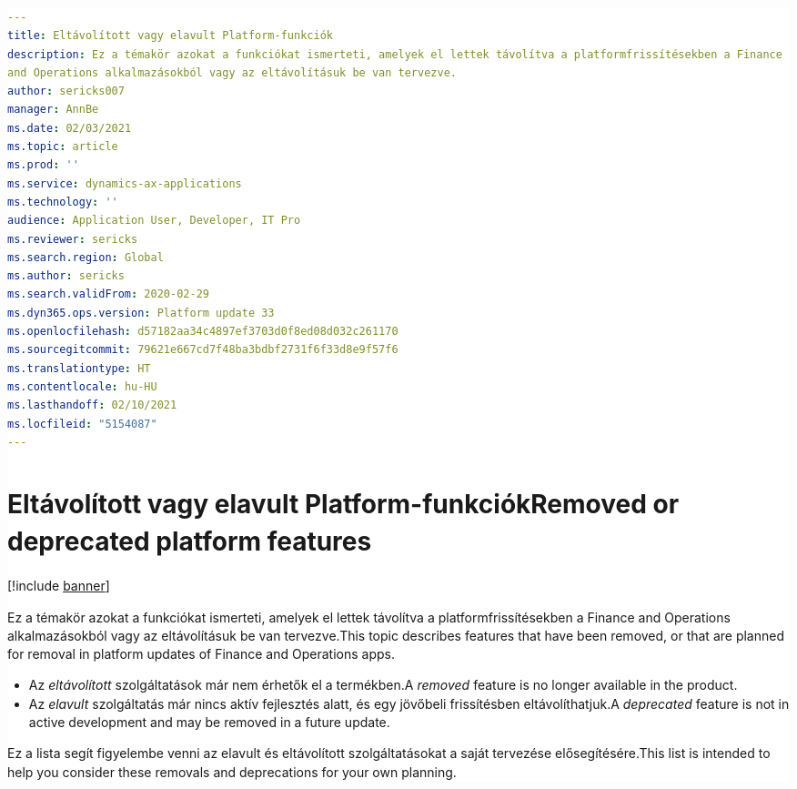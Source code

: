 ```yaml
---
title: Eltávolított vagy elavult Platform-funkciók
description: Ez a témakör azokat a funkciókat ismerteti, amelyek el lettek távolítva a platformfrissítésekben a Finance and Operations alkalmazásokból vagy az eltávolításuk be van tervezve.
author: sericks007
manager: AnnBe
ms.date: 02/03/2021
ms.topic: article
ms.prod: ''
ms.service: dynamics-ax-applications
ms.technology: ''
audience: Application User, Developer, IT Pro
ms.reviewer: sericks
ms.search.region: Global
ms.author: sericks
ms.search.validFrom: 2020-02-29
ms.dyn365.ops.version: Platform update 33
ms.openlocfilehash: d57182aa34c4897ef3703d0f8ed08d032c261170
ms.sourcegitcommit: 79621e667cd7f48ba3bdbf2731f6f33d8e9f57f6
ms.translationtype: HT
ms.contentlocale: hu-HU
ms.lasthandoff: 02/10/2021
ms.locfileid: "5154087"
---
```

# <a name="removed-or-deprecated-platform-features"></a><span data-ttu-id="49e3f-103">Eltávolított vagy elavult Platform-funkciók</span><span class="sxs-lookup"><span data-stu-id="49e3f-103">Removed or deprecated platform features</span></span>

[!include [banner](../includes/banner.md)]

<span data-ttu-id="49e3f-104">Ez a témakör azokat a funkciókat ismerteti, amelyek el lettek távolítva a platformfrissítésekben a Finance and Operations alkalmazásokból vagy az eltávolításuk be van tervezve.</span><span class="sxs-lookup"><span data-stu-id="49e3f-104">This topic describes features that have been removed, or that are planned for removal in platform updates of Finance and Operations apps.</span></span>

- <span data-ttu-id="49e3f-105">Az *eltávolított* szolgáltatások már nem érhetők el a termékben.</span><span class="sxs-lookup"><span data-stu-id="49e3f-105">A *removed* feature is no longer available in the product.</span></span>
- <span data-ttu-id="49e3f-106">Az *elavult* szolgáltatás már nincs aktív fejlesztés alatt, és egy jövőbeli frissítésben eltávolíthatjuk.</span><span class="sxs-lookup"><span data-stu-id="49e3f-106">A *deprecated* feature is not in active development and may be removed in a future update.</span></span>

<span data-ttu-id="49e3f-107">Ez a lista segít figyelembe venni az elavult és eltávolított szolgáltatásokat a saját tervezése elősegítésére.</span><span class="sxs-lookup"><span data-stu-id="49e3f-107">This list is intended to help you consider these removals and deprecations for your own planning.</span></span> 
